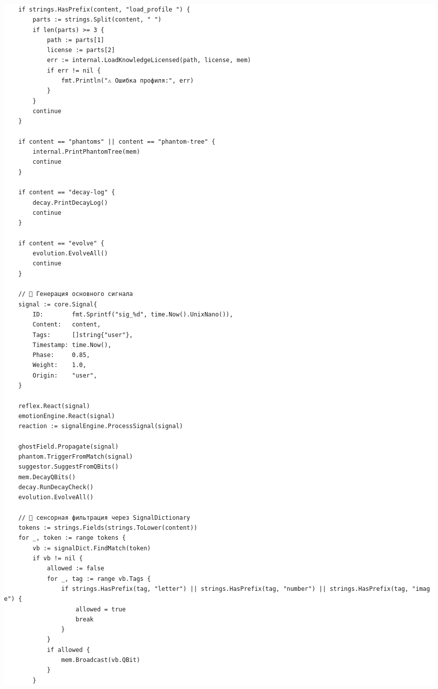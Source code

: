 		if strings.HasPrefix(content, "load_profile ") {
			parts := strings.Split(content, " ")
			if len(parts) >= 3 {
				path := parts[1]
				license := parts[2]
				err := internal.LoadKnowledgeLicensed(path, license, mem)
				if err != nil {
					fmt.Println("⚠️ Ошибка профиля:", err)
				}
			}
			continue
		}

		if content == "phantoms" || content == "phantom-tree" {
			internal.PrintPhantomTree(mem)
			continue
		}

		if content == "decay-log" {
			decay.PrintDecayLog()
			continue
		}

		if content == "evolve" {
			evolution.EvolveAll()
			continue
		}

		// 🚀 Генерация основного сигнала
		signal := core.Signal{
			ID:        fmt.Sprintf("sig_%d", time.Now().UnixNano()),
			Content:   content,
			Tags:      []string{"user"},
			Timestamp: time.Now(),
			Phase:     0.85,
			Weight:    1.0,
			Origin:    "user",
		}

		reflex.React(signal)
		emotionEngine.React(signal)
		reaction := signalEngine.ProcessSignal(signal)

		ghostField.Propagate(signal)
		phantom.TriggerFromMatch(signal)
		suggestor.SuggestFromQBits()
		mem.DecayQBits()
		decay.RunDecayCheck()
		evolution.EvolveAll()

		// 📡 сенсорная фильтрация через SignalDictionary
		tokens := strings.Fields(strings.ToLower(content))
		for _, token := range tokens {
			vb := signalDict.FindMatch(token)
			if vb != nil {
				allowed := false
				for _, tag := range vb.Tags {
					if strings.HasPrefix(tag, "letter") || strings.HasPrefix(tag, "number") || strings.HasPrefix(tag, "image") {
						allowed = true
						break
					}
				}
				if allowed {
					mem.Broadcast(vb.QBit)
				}
			}